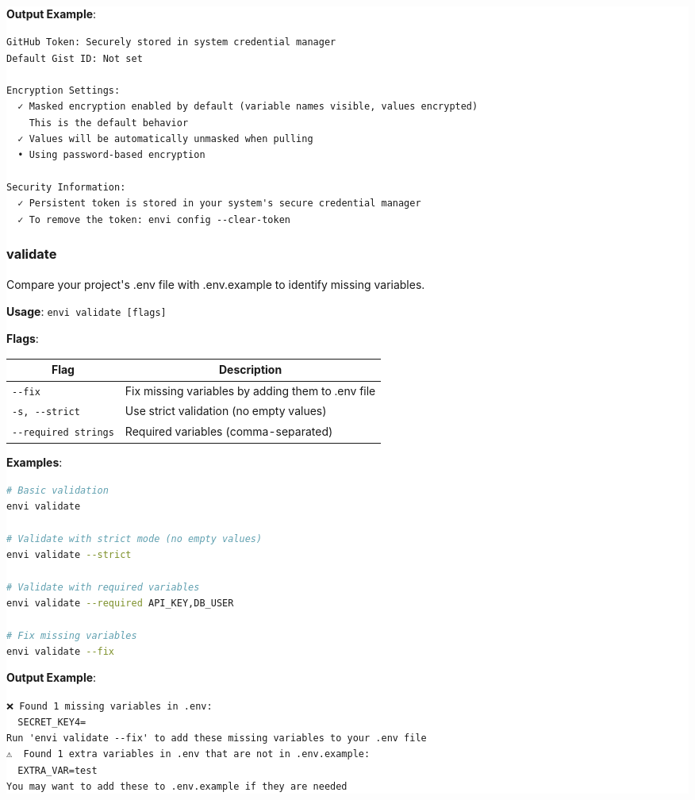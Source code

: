 **Output Example**:

```
GitHub Token: Securely stored in system credential manager
Default Gist ID: Not set

Encryption Settings:
  ✓ Masked encryption enabled by default (variable names visible, values encrypted)
    This is the default behavior
  ✓ Values will be automatically unmasked when pulling
  • Using password-based encryption

Security Information:
  ✓ Persistent token is stored in your system's secure credential manager
  ✓ To remove the token: envi config --clear-token
```

### validate

Compare your project's .env file with .env.example to identify missing variables.

**Usage**: `envi validate [flags]`

**Flags**:

| Flag                 | Description                                       |
| -------------------- | ------------------------------------------------- |
| `--fix`              | Fix missing variables by adding them to .env file |
| `-s, --strict`       | Use strict validation (no empty values)           |
| `--required strings` | Required variables (comma-separated)              |

**Examples**:

```bash
# Basic validation
envi validate

# Validate with strict mode (no empty values)
envi validate --strict

# Validate with required variables
envi validate --required API_KEY,DB_USER

# Fix missing variables
envi validate --fix
```

**Output Example**:

```
❌ Found 1 missing variables in .env:
  SECRET_KEY4=
Run 'envi validate --fix' to add these missing variables to your .env file
⚠️  Found 1 extra variables in .env that are not in .env.example:
  EXTRA_VAR=test
You may want to add these to .env.example if they are needed
```
